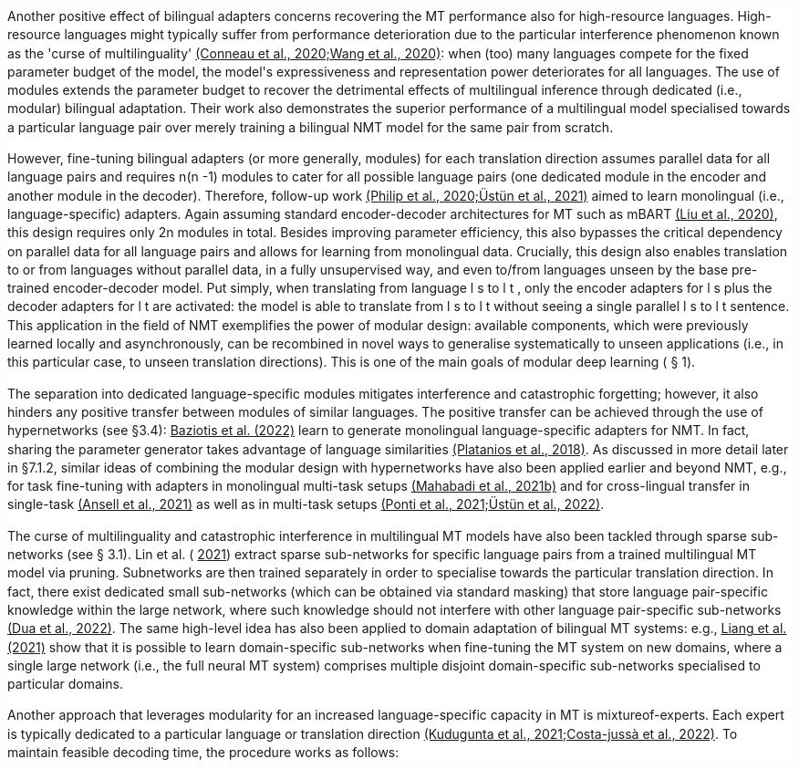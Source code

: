 Another positive effect of bilingual adapters concerns recovering the MT performance also for high-resource languages. High-resource languages might typically suffer from performance deterioration due to the particular interference phenomenon known as the 'curse of multilinguality' [(Conneau et al., 2020;](#b58)[Wang et al., 2020)](#b322): when (too) many languages compete for the fixed parameter budget of the model, the model's expressiveness and representation power deteriorates for all languages. The use of modules extends the parameter budget to recover the detrimental effects of multilingual inference through dedicated (i.e., modular) bilingual adaptation. Their work also demonstrates the superior performance of a multilingual model specialised towards a particular language pair over merely training a bilingual NMT model for the same pair from scratch.

However, fine-tuning bilingual adapters (or more generally, modules) for each translation direction assumes parallel data for all language pairs and requires n(n -1) modules to cater for all possible language pairs (one dedicated module in the encoder and another module in the decoder). Therefore, follow-up work [(Philip et al., 2020;](#b236)[Üstün et al., 2021)](#b303) aimed to learn monolingual (i.e., language-specific) adapters. Again assuming standard encoder-decoder architectures for MT such as mBART [(Liu et al., 2020)](#b189), this design requires only 2n modules in total. Besides improving parameter efficiency, this also bypasses the critical dependency on parallel data for all language pairs and allows for learning from monolingual data. Crucially, this design also enables translation to or from languages without parallel data, in a fully unsupervised way, and even to/from languages unseen by the base pre-trained encoder-decoder model. Put simply, when translating from language l s to l t , only the encoder adapters for l s plus the decoder adapters for l t are activated: the model is able to translate from l s to l t without seeing a single parallel l s to l t sentence. This application in the field of NMT exemplifies the power of modular design: available components, which were previously learned locally and asynchronously, can be recombined in novel ways to generalise systematically to unseen applications (i.e., in this particular case, to unseen translation directions). This is one of the main goals of modular deep learning ( § 1).

The separation into dedicated language-specific modules mitigates interference and catastrophic forgetting; however, it also hinders any positive transfer between modules of similar languages. The positive transfer can be achieved through the use of hypernetworks (see §3.4): [Baziotis et al. (2022)](#b25) learn to generate monolingual language-specific adapters for NMT. In fact, sharing the parameter generator takes advantage of language similarities [(Platanios et al., 2018)](#b239). As discussed in more detail later in §7.1.2, similar ideas of combining the modular design with hypernetworks have also been applied earlier and beyond NMT, e.g., for task fine-tuning with adapters in monolingual multi-task setups [(Mahabadi et al., 2021b)](#) and for cross-lingual transfer in single-task [(Ansell et al., 2021)](#b10) as well as in multi-task setups [(Ponti et al., 2021;](#)[Üstün et al., 2022)](#b304).

The curse of multilinguality and catastrophic interference in multilingual MT models have also been tackled through sparse sub-networks (see § 3.1). Lin et al. ( [2021](#)) extract sparse sub-networks for specific language pairs from a trained multilingual MT model via pruning. Subnetworks are then trained separately in order to specialise towards the particular translation direction. In fact, there exist dedicated small sub-networks (which can be obtained via standard masking) that store language pair-specific knowledge within the large network, where such knowledge should not interfere with other language pair-specific sub-networks [(Dua et al., 2022)](#b76). The same high-level idea has also been applied to domain adaptation of bilingual MT systems: e.g., [Liang et al. (2021)](#b178) show that it is possible to learn domain-specific sub-networks when fine-tuning the MT system on new domains, where a single large network (i.e., the full neural MT system) comprises multiple disjoint domain-specific sub-networks specialised to particular domains.

Another approach that leverages modularity for an increased language-specific capacity in MT is mixtureof-experts. Each expert is typically dedicated to a particular language or translation direction [(Kudugunta et al., 2021;](#b158)[Costa-jussà et al., 2022)](#). To maintain feasible decoding time, the procedure works as follows:
